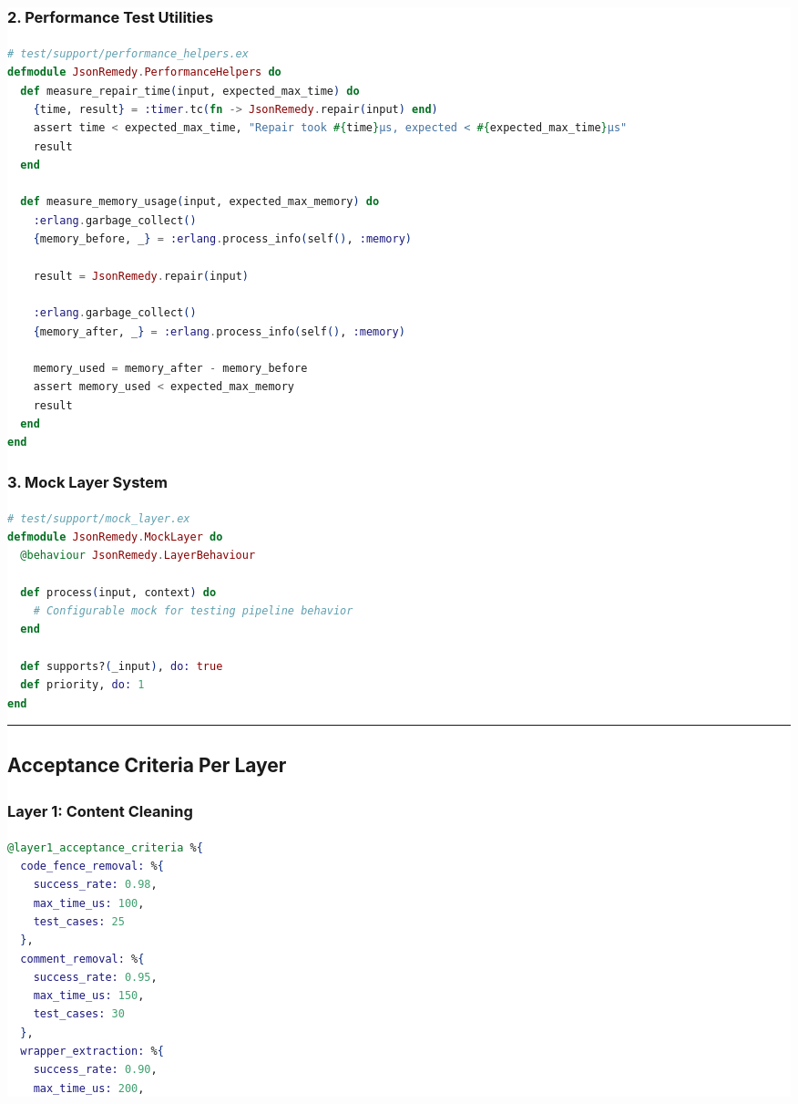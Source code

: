 ```elixir
```

### 2. Performance Test Utilities
```elixir
# test/support/performance_helpers.ex
defmodule JsonRemedy.PerformanceHelpers do
  def measure_repair_time(input, expected_max_time) do
    {time, result} = :timer.tc(fn -> JsonRemedy.repair(input) end)
    assert time < expected_max_time, "Repair took #{time}μs, expected < #{expected_max_time}μs"
    result
  end
  
  def measure_memory_usage(input, expected_max_memory) do
    :erlang.garbage_collect()
    {memory_before, _} = :erlang.process_info(self(), :memory)
    
    result = JsonRemedy.repair(input)
    
    :erlang.garbage_collect()
    {memory_after, _} = :erlang.process_info(self(), :memory)
    
    memory_used = memory_after - memory_before
    assert memory_used < expected_max_memory
    result
  end
end
```

### 3. Mock Layer System
```elixir
# test/support/mock_layer.ex
defmodule JsonRemedy.MockLayer do
  @behaviour JsonRemedy.LayerBehaviour
  
  def process(input, context) do
    # Configurable mock for testing pipeline behavior
  end
  
  def supports?(_input), do: true
  def priority, do: 1
end
```

---

## Acceptance Criteria Per Layer

### Layer 1: Content Cleaning
```elixir
@layer1_acceptance_criteria %{
  code_fence_removal: %{
    success_rate: 0.98,
    max_time_us: 100,
    test_cases: 25
  },
  comment_removal: %{
    success_rate: 0.95,
    max_time_us: 150,
    test_cases: 30
  },
  wrapper_extraction: %{
    success_rate: 0.90,
    max_time_us: 200,
```